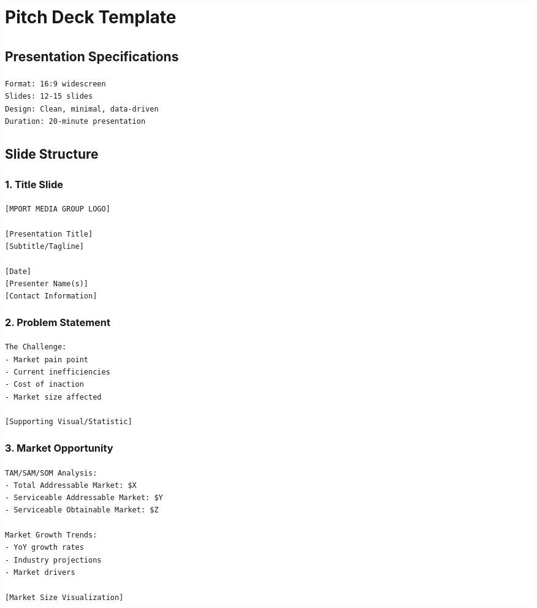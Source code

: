 # Pitch Deck Template

## Presentation Specifications
```
Format: 16:9 widescreen
Slides: 12-15 slides
Design: Clean, minimal, data-driven
Duration: 20-minute presentation
```

## Slide Structure

### 1. Title Slide
```
[MPORT MEDIA GROUP LOGO]

[Presentation Title]
[Subtitle/Tagline]

[Date]
[Presenter Name(s)]
[Contact Information]
```

### 2. Problem Statement
```
The Challenge:
- Market pain point
- Current inefficiencies
- Cost of inaction
- Market size affected

[Supporting Visual/Statistic]
```

### 3. Market Opportunity
```
TAM/SAM/SOM Analysis:
- Total Addressable Market: $X
- Serviceable Addressable Market: $Y
- Serviceable Obtainable Market: $Z

Market Growth Trends:
- YoY growth rates
- Industry projections
- Market drivers

[Market Size Visualization]
```
